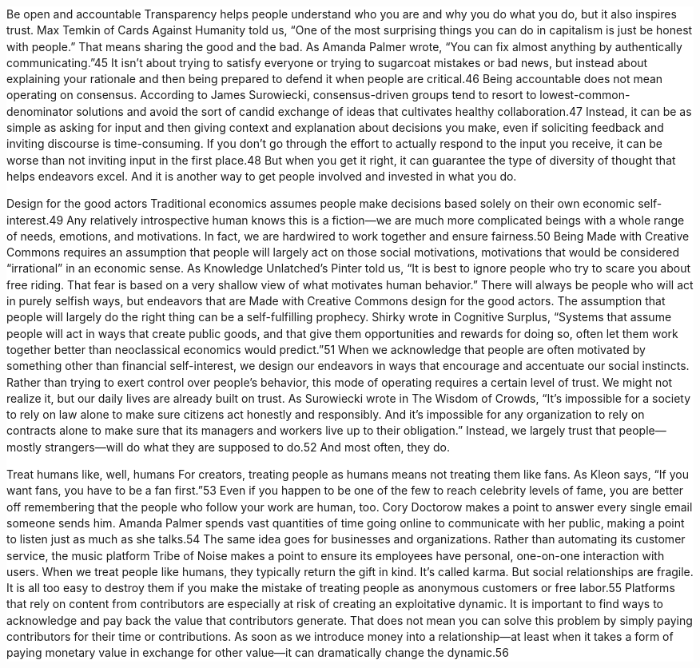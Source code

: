 Be open and accountable
Transparency helps people understand who you are and why you do what you do, but it also inspires trust. Max Temkin of Cards Against Humanity told us, “One of the most surprising things you can do in capitalism is just be honest with people.” That means sharing the good and the bad. As Amanda Palmer wrote, “You can fix almost anything by authentically communicating.”45 It isn’t about trying to satisfy everyone or trying to sugarcoat mistakes or bad news, but instead about explaining your rationale and then being prepared to defend it when people are critical.46
Being accountable does not mean operating on consensus. According to James Surowiecki, consensus-driven groups tend to resort to lowest-common-denominator solutions and
avoid the sort of candid exchange of ideas that cultivates healthy collaboration.47 Instead, it can be as simple as asking for input and then giving context and explanation about decisions you make, even if soliciting feedback and inviting discourse is time-consuming. If you don’t go through the effort to actually respond to the input you receive, it can be worse than not inviting input in the first place.48 But when you get it right, it can guarantee the type of diversity of thought that helps endeavors excel. And it is another way to get people involved and invested in what you do.

Design for the good actors
Traditional economics assumes people make decisions based solely on their own economic self-interest.49 Any relatively introspective human knows this is a fiction—we are much more complicated beings with a whole range of needs, emotions, and motivations. In fact, we are hardwired to work together and ensure fairness.50 Being Made with Creative Commons requires an assumption that people will largely act on those social motivations, motivations that would be considered “irrational” in an economic sense. As Knowledge Unlatched’s Pinter told us, “It is best to ignore people who try to scare you about free riding. That fear is based on a very shallow view of what motivates human behavior.” There will always be people who will act in purely selfish ways, but endeavors that are Made with Creative Commons design for the good actors.
The assumption that people will largely do the right thing can be a self-fulfilling prophecy. Shirky wrote in Cognitive Surplus, “Systems that assume people will act in ways that create public goods, and that give them opportunities and rewards for doing so, often let them work together better than neoclassical economics would predict.”51 When we acknowledge that people are often motivated by something other than financial self-interest, we design our endeavors in ways that encourage and accentuate our social instincts.
Rather than trying to exert control over people’s behavior, this mode of operating requires a certain level of trust. We might not realize it, but our daily lives are already built on trust. As Surowiecki wrote in The Wisdom of Crowds, “It’s impossible for a society to rely on law alone to make sure citizens act honestly and responsibly. And it’s impossible for any organization to rely on contracts alone to make sure that its managers and workers live up to their obligation.” Instead, we largely trust that people—mostly strangers—will do what they are supposed to do.52 And most often, they do.

Treat humans like, well, humans
For creators, treating people as humans means not treating them like fans. As Kleon says, “If you want fans, you have to be a fan first.”53 Even if you happen to be one of the few to reach celebrity levels of fame, you are better off remembering that the people who follow your work are human, too. Cory Doctorow makes a point to answer every single email someone sends him. Amanda Palmer spends vast quantities of time going online to communicate with her public, making a point to listen just as much as she talks.54
The same idea goes for businesses and organizations. Rather than automating its customer service, the music platform Tribe of Noise makes a point to ensure its employees have personal, one-on-one interaction with users.
When we treat people like humans, they typically return the gift in kind. It’s called karma. But social relationships are fragile. It is all too easy to destroy them if you make the mistake of treating people as anonymous customers or free labor.55 Platforms that rely on content from contributors are especially at risk of creating an exploitative dynamic. It is important to find ways to acknowledge and pay back the value that contributors generate. That does not mean you can solve this problem by simply paying contributors for their time or contributions. As soon as we introduce money into a relationship—at least when it takes a form of paying monetary value in exchange for other value—it can dramatically change the dynamic.56
